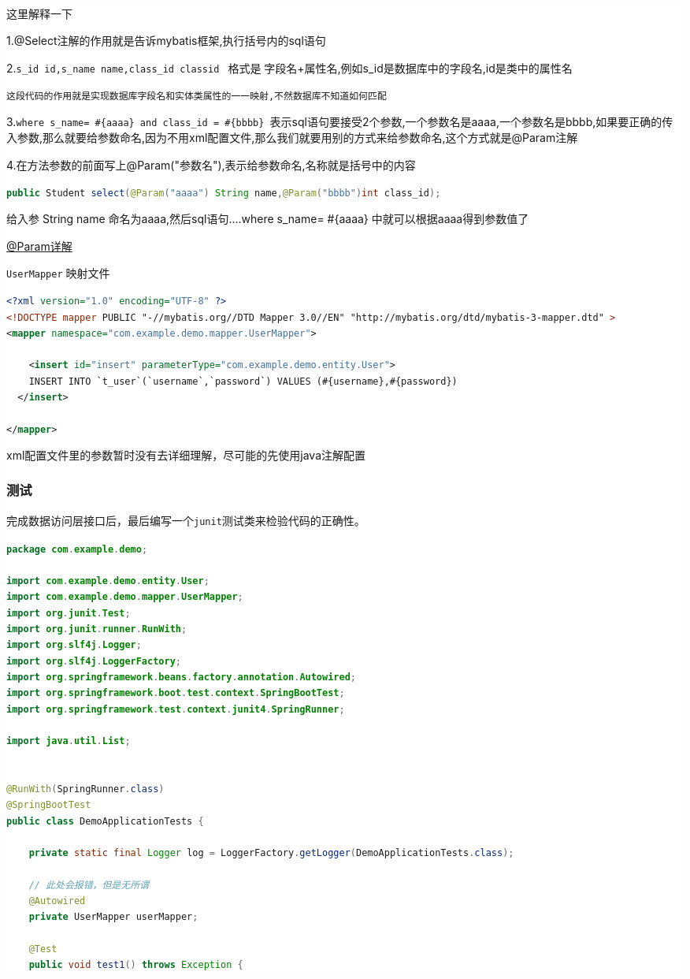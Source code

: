   这里解释一下

  1.@Select注解的作用就是告诉mybatis框架,执行括号内的sql语句

  2.`s_id id,s_name name,class_id classid ` 格式是 字段名+属性名,例如s_id是数据库中的字段名,id是类中的属性名

    这段代码的作用就是实现数据库字段名和实体类属性的一一映射,不然数据库不知道如何匹配

  3.`where s_name= #{aaaa} and class_id = #{bbbb} `表示sql语句要接受2个参数,一个参数名是aaaa,一个参数名是bbbb,如果要正确的传入参数,那么就要给参数命名,因为不用xml配置文件,那么我们就要用别的方式来给参数命名,这个方式就是@Param注解

  4.在方法参数的前面写上@Param("参数名"),表示给参数命名,名称就是括号中的内容

  ```java
  public Student select(@Param("aaaa") String name,@Param("bbbb")int class_id);
  ```

  给入参 String name 命名为aaaa,然后sql语句....where s_name= #{aaaa} 中就可以根据aaaa得到参数值了

  [@Param详解](https://blog.csdn.net/M_Jack/article/details/79569015)

`UserMapper` 映射文件

```xml
<?xml version="1.0" encoding="UTF-8" ?>
<!DOCTYPE mapper PUBLIC "-//mybatis.org//DTD Mapper 3.0//EN" "http://mybatis.org/dtd/mybatis-3-mapper.dtd" >
<mapper namespace="com.example.demo.mapper.UserMapper">

    <insert id="insert" parameterType="com.example.demo.entity.User">
    INSERT INTO `t_user`(`username`,`password`) VALUES (#{username},#{password})
  </insert>

</mapper>
```

xml配置文件里的参数暂时没有去详细理解，尽可能的先使用java注解配置

### 测试

完成数据访问层接口后，最后编写一个`junit`测试类来检验代码的正确性。

```java
package com.example.demo;

import com.example.demo.entity.User;
import com.example.demo.mapper.UserMapper;
import org.junit.Test;
import org.junit.runner.RunWith;
import org.slf4j.Logger;
import org.slf4j.LoggerFactory;
import org.springframework.beans.factory.annotation.Autowired;
import org.springframework.boot.test.context.SpringBootTest;
import org.springframework.test.context.junit4.SpringRunner;

import java.util.List;


@RunWith(SpringRunner.class)
@SpringBootTest
public class DemoApplicationTests {

    private static final Logger log = LoggerFactory.getLogger(DemoApplicationTests.class);

    // 此处会报错，但是无所谓
    @Autowired
    private UserMapper userMapper;

    @Test
    public void test1() throws Exception {
```